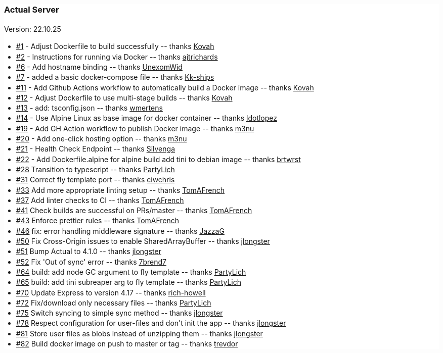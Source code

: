 
### Actual Server
Version: 22.10.25

* [#1](https://github.com/actualbudget/actual-server/pull/1) - Adjust Dockerfile to build successfully -- thanks [Kovah]
* [#2](https://github.com/actualbudget/actual-server/pull/2) - Instructions for running via Docker -- thanks [ajtrichards]
* [#6](https://github.com/actualbudget/actual-server/pull/6) - Add hostname binding -- thanks [UnexomWid]
* [#7](https://github.com/actualbudget/actual-server/pull/7) - added a basic docker-compose file -- thanks [Kk-ships]
* [#11](https://github.com/actualbudget/actual-server/pull/11) - Add Github Actions workflow to automatically build a Docker image -- thanks [Kovah]
* [#12](https://github.com/actualbudget/actual-server/pull/12) - Adjust Dockerfile to use multi-stage builds -- thanks [Kovah]
* [#13](https://github.com/actualbudget/actual-server/pull/13) - add: tsconfig.json -- thanks [wmertens]
* [#14](https://github.com/actualbudget/actual-server/pull/14) - Use Alpine Linux as base image for docker container -- thanks [ldotlopez]
* [#19](https://github.com/actualbudget/actual-server/pull/19) - Add GH Action workflow to publish Docker image -- thanks [m3nu]
* [#20](https://github.com/actualbudget/actual-server/pull/20) - Add one-click hosting option -- thanks [m3nu]
* [#21](https://github.com/actualbudget/actual-server/pull/21) - Health Check Endpoint -- thanks [Silvenga]
* [#22](https://github.com/actualbudget/actual-server/pull/22) - Add Dockerfile.alpine for alpine build add tini to debian image -- thanks [brtwrst]
* [#28](https://github.com/actualbudget/actual-server/pull/28) Transition to typescript -- thanks [PartyLich]
* [#31](https://github.com/actualbudget/actual-server/pull/31) Correct fly template port -- thanks [ciwchris]
* [#33](https://github.com/actualbudget/actual-server/pull/33) Add more appropriate linting setup -- thanks [TomAFrench]
* [#37](https://github.com/actualbudget/actual-server/pull/37) Add linter checks to CI -- thanks [TomAFrench]
* [#41](https://github.com/actualbudget/actual-server/pull/41) Check builds are successful on PRs/master -- thanks [TomAFrench]
* [#43](https://github.com/actualbudget/actual-server/pull/43) Enforce prettier rules -- thanks [TomAFrench]
* [#46](https://github.com/actualbudget/actual-server/pull/46) fix: error handling middleware signature -- thanks [JazzaG]
* [#50](https://github.com/actualbudget/actual-server/pull/50) Fix Cross-Origin issues to enable SharedArrayBuffer -- thanks [jlongster]
* [#51](https://github.com/actualbudget/actual-server/pull/51) Bump Actual to 4.1.0 -- thanks [jlongster]
* [#52](https://github.com/actualbudget/actual-server/pull/52) Fix 'Out of sync' error -- thanks [7brend7]
* [#64](https://github.com/actualbudget/actual-server/pull/64) build: add node GC argument to fly template -- thanks [PartyLich]
* [#65](https://github.com/actualbudget/actual-server/pull/65) build: add tini subreaper arg to fly template -- thanks [PartyLich]
* [#70](https://github.com/actualbudget/actual-server/pull/70) Update Express to version 4.17 -- thanks [rich-howell]
* [#72](https://github.com/actualbudget/actual-server/pull/72) Fix/download only necessary files -- thanks [PartyLich]
* [#75](https://github.com/actualbudget/actual-server/pull/75) Switch syncing to simple sync method -- thanks [jlongster]
* [#78](https://github.com/actualbudget/actual-server/pull/78) Respect configuration for user-files and don't init the app -- thanks [jlongster]
* [#81](https://github.com/actualbudget/actual-server/pull/81) Store user files as blobs instead of unzipping them -- thanks [jlongster]
* [#82](https://github.com/actualbudget/actual-server/pull/82) Build docker image on push to master or tag -- thanks [trevdor]

[7brend7]: https://github.com/7brend7
[ajtrichards]: https://github.com/ajtrichards
[andremralves]: https://github.com/andremralves
[bdoherty]: https://github.com/bdoherty
[brtwrst]: https://github.com/brtwrst
[ciwchris]: https://github.com/ciwchris
[coliff]: https://github.com/coliff
[ejmurra]: https://github.com/ejmurra
[ezfe]: https://github.com/ezfe
[gsumpster]: https://github.com/gsumpster
[heilerich]: https://github.com/heilerich
[iurynogueira]: https://github.com/iurynogueira
[j-f1]: https://github.com/j-f1
[JazzaG]: https://github.com/JazzaG
[jlongster]: https://github.com/jlongster
[Kk-ships]: https://github.com/Kk-ships
[Kovah]: https://github.com/Kovah
[ldotlopez]: https://github.com/ldotlopez
[m3nu]: https://github.com/m3nu
[manuelcanepa]: https://github.com/manuelcanepa
[MatissJanis]: https://github.com/MatissJanis
[n1thun]: https://github.com/n1thun
[PartyLich]: https://github.com/PartyLich
[rianmcguire]: https://github.com/rianmcguire
[rich-howell]: https://github.com/rich-howell
[rickdoesdev]: https://github.com/rickdoesdev
[S3B4S]: https://github.com/S3B4S
[shall0pass]: https://github.com/shall0pass
[Silvenga]: https://github.com/Silvenga
[TomAFrench]: https://github.com/TomAFrench
[trevdor]: https://github.com/trevdor
[UnexomWid]: https://github.com/UnexomWid
[winklevos]: https://github.com/winklevos
[wmertens]: https://github.com/wmertens